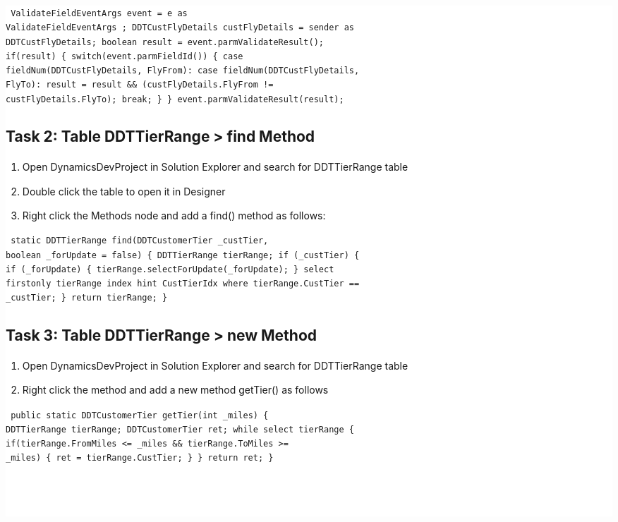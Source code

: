 <code><pre>
 ValidateFieldEventArgs event = e as ValidateFieldEventArgs ; 
   DDTCustFlyDetails custFlyDetails = sender as DDTCustFlyDetails;
   boolean result = event.parmValidateResult();
 if(result)
  {
   switch(event.parmFieldId())
   {
    case fieldNum(DDTCustFlyDetails, FlyFrom):
    case fieldNum(DDTCustFlyDetails, FlyTo):
    result = result && (custFlyDetails.FlyFrom != custFlyDetails.FlyTo);
    break;
   }
  }
  event.parmValidateResult(result);
</pre></code>

Task 2: Table DDTTierRange \> find Method
-----------------------------------------

1.  Open DynamicsDevProject in Solution Explorer and search for DDTTierRange
    table

2.  Double click the table to open it in Designer

3.  Right click the Methods node and add a find() method as follows:

<code><pre>
 static DDTTierRange find(DDTCustomerTier \_custTier,  boolean \_forUpdate = false)
   {
    DDTTierRange tierRange;
    if (_custTier)
    {
     if (_forUpdate)
     {
      tierRange.selectForUpdate(_forUpdate);
     }
     select firstonly tierRange
     index hint CustTierIdx
     where tierRange.CustTier == \_custTier;
    }
    return tierRange;
   }
</pre></code>

Task 3: Table DDTTierRange \> new Method
----------------------------------------

1.  Open DynamicsDevProject in Solution Explorer and search for DDTTierRange
    table

2.  Right click the method and add a new method getTier() as follows

<code><pre>
public static DDTCustomerTier getTier(int \_miles) 
{
   DDTTierRange tierRange;
   DDTCustomerTier ret;
   while select tierRange
   {
      if(tierRange.FromMiles \<= \_miles && tierRange.ToMiles \>= \_miles)
      {
         ret = tierRange.CustTier;
      }
   }
   return ret;
}